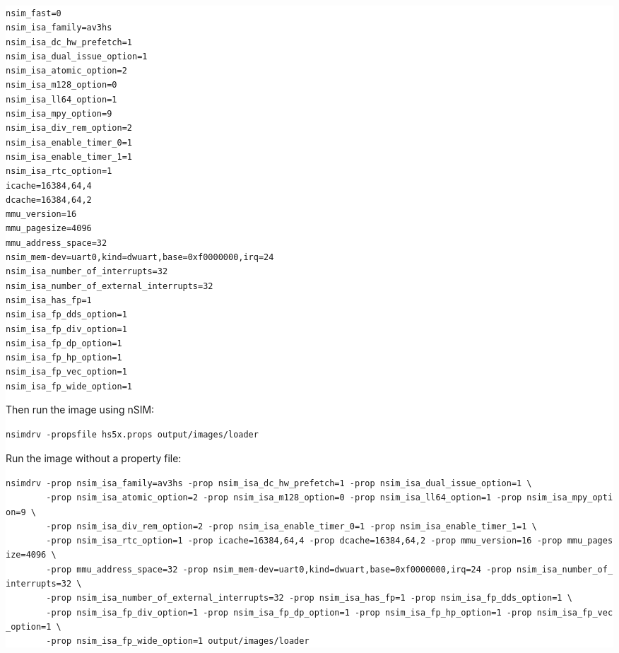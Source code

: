 ```text
nsim_fast=0
nsim_isa_family=av3hs
nsim_isa_dc_hw_prefetch=1
nsim_isa_dual_issue_option=1
nsim_isa_atomic_option=2
nsim_isa_m128_option=0
nsim_isa_ll64_option=1
nsim_isa_mpy_option=9
nsim_isa_div_rem_option=2
nsim_isa_enable_timer_0=1
nsim_isa_enable_timer_1=1
nsim_isa_rtc_option=1
icache=16384,64,4
dcache=16384,64,2
mmu_version=16
mmu_pagesize=4096
mmu_address_space=32
nsim_mem-dev=uart0,kind=dwuart,base=0xf0000000,irq=24
nsim_isa_number_of_interrupts=32
nsim_isa_number_of_external_interrupts=32
nsim_isa_has_fp=1
nsim_isa_fp_dds_option=1
nsim_isa_fp_div_option=1
nsim_isa_fp_dp_option=1
nsim_isa_fp_hp_option=1
nsim_isa_fp_vec_option=1
nsim_isa_fp_wide_option=1
```

Then run the image using nSIM:

```shell
nsimdrv -propsfile hs5x.props output/images/loader
```

Run the image without a property file:

```text
nsimdrv -prop nsim_isa_family=av3hs -prop nsim_isa_dc_hw_prefetch=1 -prop nsim_isa_dual_issue_option=1 \
        -prop nsim_isa_atomic_option=2 -prop nsim_isa_m128_option=0 -prop nsim_isa_ll64_option=1 -prop nsim_isa_mpy_option=9 \
        -prop nsim_isa_div_rem_option=2 -prop nsim_isa_enable_timer_0=1 -prop nsim_isa_enable_timer_1=1 \
        -prop nsim_isa_rtc_option=1 -prop icache=16384,64,4 -prop dcache=16384,64,2 -prop mmu_version=16 -prop mmu_pagesize=4096 \
        -prop mmu_address_space=32 -prop nsim_mem-dev=uart0,kind=dwuart,base=0xf0000000,irq=24 -prop nsim_isa_number_of_interrupts=32 \
        -prop nsim_isa_number_of_external_interrupts=32 -prop nsim_isa_has_fp=1 -prop nsim_isa_fp_dds_option=1 \
        -prop nsim_isa_fp_div_option=1 -prop nsim_isa_fp_dp_option=1 -prop nsim_isa_fp_hp_option=1 -prop nsim_isa_fp_vec_option=1 \
        -prop nsim_isa_fp_wide_option=1 output/images/loader
```
